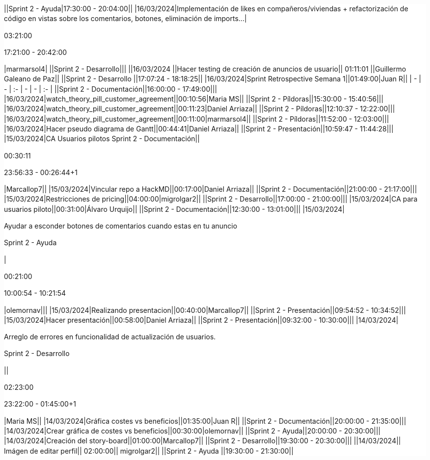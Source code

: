 ||Sprint 2 - Ayuda|17:30:00 - 20:04:00||
|16/03/2024|Implementación de likes en compañeros/viviendas + refactorización de código en vistas sobre los comentarios, botones, eliminación de imports...|<p>03:21:00</p><p>17:21:00 - 20:42:00</p>|marmarsol4|
||Sprint 2 - Desarrollo|||
||16/03/2024 ||Hacer testing de creación de anuncios de usuario|| 01:11:01 ||Guillermo Galeano de Paz||
||Sprint 2 - Desarrollo ||17:07:24 - 18:18:25||
|16/03/2024|Sprint Retrospective Semana 1||01:49:00|Juan R||
| - | - | :- | - | - | :- |
||Sprint 2 - Documentación||16:00:00 - 17:49:00|||
|16/03/2024|watch\_theory\_pill\_customer\_agreement||00:10:56|Maria MS||
||Sprint 2 - Píldoras||15:30:00 - 15:40:56|||
|16/03/2024|watch\_theory\_pill\_customer\_agreement||00:11:23|Daniel Arriaza||
||Sprint 2 - Píldoras||12:10:37 - 12:22:00|||
|16/03/2024|watch\_theory\_pill\_customer\_agreement||00:11:00|marmarsol4||
||Sprint 2 - Píldoras||11:52:00 - 12:03:00|||
|16/03/2024|Hacer pseudo diagrama de Gantt||00:44:41|Daniel Arriaza||
||Sprint 2 - Presentación||10:59:47 - 11:44:28|||
|15/03/2024|CA Usuarios pilotos Sprint 2 - Documentación||<p>00:30:11</p><p>23:56:33 - 00:26:44+1</p>|Marcallop7||
|15/03/2024|Vincular repo a HackMD||00:17:00|Daniel Arriaza||
||Sprint 2 - Documentación||21:00:00 - 21:17:00|||
|15/03/2024|Restricciones de pricing||04:00:00|migrolgar2||
||Sprint 2 - Desarrollo||17:00:00 - 21:00:00|||
|15/03/2024|CA para usuarios piloto||00:31:00|Álvaro Urquijo||
||Sprint 2 - Documentación||12:30:00 - 13:01:00|||
|15/03/2024|<p>Ayudar a esconder botones de comentarios cuando estas en tu anuncio</p><p>Sprint 2 - Ayuda</p>|<p>00:21:00</p><p>10:00:54 - 10:21:54</p>|olemornav|||
|15/03/2024|Realizando presentacion||00:40:00|Marcallop7||
||Sprint 2 - Presentación||09:54:52 - 10:34:52|||
|15/03/2024|Hacer presentación||00:58:00|Daniel Arriaza||
||Sprint 2 - Presentación||09:32:00 - 10:30:00|||
|14/03/2024|<p>Arreglo de errores en funcionalidad de actualización de usuarios.</p><p>Sprint 2 - Desarrollo</p>||<p>02:23:00</p><p>23:22:00 - 01:45:00+1</p>|Maria MS||
|14/03/2024|Gráfica costes vs beneficios||01:35:00|Juan R||
||Sprint 2 - Documentación||20:00:00 - 21:35:00|||
|14/03/2024|Crear gráfica de costes vs beneficios||00:30:00|olemornav||
||Sprint 2 - Ayuda||20:00:00 - 20:30:00|||
|14/03/2024|Creación del story-board||01:00:00|Marcallop7||
||Sprint 2 - Desarrollo||19:30:00 - 20:30:00|||
||14/03/2024|| Imágen de editar perfil|| 02:00:00|| migrolgar2||
||Sprint 2 - Ayuda ||19:30:00 - 21:30:00||